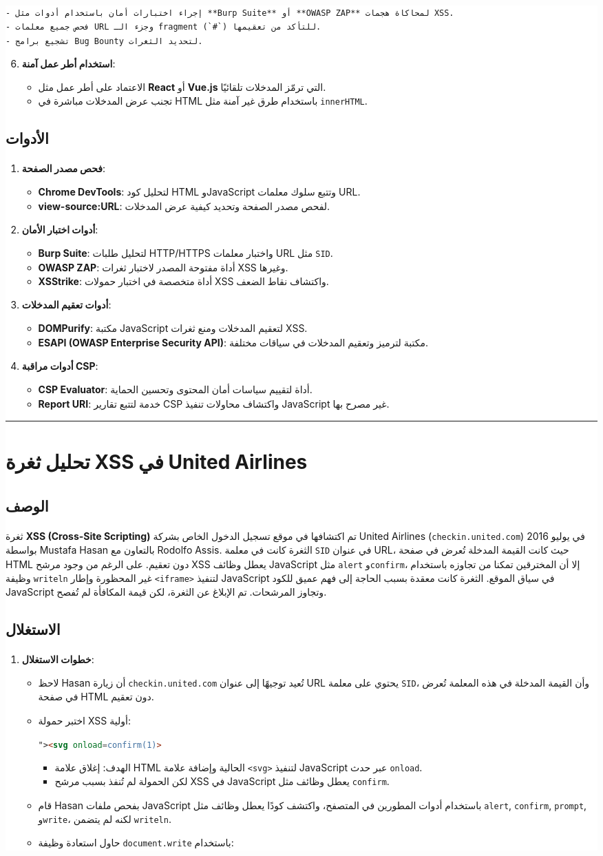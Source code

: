     - إجراء اختبارات أمان باستخدام أدوات مثل **Burp Suite** أو **OWASP ZAP** لمحاكاة هجمات XSS.
    - فحص جميع معلمات URL وجزء الـ fragment (`#`) للتأكد من تعقيمها.
    - تشجيع برامج Bug Bounty لتحديد الثغرات.
6. **استخدام أطر عمل آمنة**:
    
    - الاعتماد على أطر عمل مثل **React** أو **Vue.js** التي ترمّز المدخلات تلقائيًا.
    - تجنب عرض المدخلات مباشرة في HTML باستخدام طرق غير آمنة مثل `innerHTML`.

## الأدوات

1. **فحص مصدر الصفحة**:
    
    - **Chrome DevTools**: لتحليل كود HTML وJavaScript وتتبع سلوك معلمات URL.
    - **view-source:URL**: لفحص مصدر الصفحة وتحديد كيفية عرض المدخلات.
2. **أدوات اختبار الأمان**:
    
    - **Burp Suite**: لتحليل طلبات HTTP/HTTPS واختبار معلمات URL مثل `SID`.
    - **OWASP ZAP**: أداة مفتوحة المصدر لاختبار ثغرات XSS وغيرها.
    - **XSStrike**: أداة متخصصة في اختبار حمولات XSS واكتشاف نقاط الضعف.
3. **أدوات تعقيم المدخلات**:
    
    - **DOMPurify**: مكتبة JavaScript لتعقيم المدخلات ومنع ثغرات XSS.
    - **ESAPI (OWASP Enterprise Security API)**: مكتبة لترميز وتعقيم المدخلات في سياقات مختلفة.
4. **أدوات مراقبة CSP**:
    
    - **CSP Evaluator**: أداة لتقييم سياسات أمان المحتوى وتحسين الحماية.
    - **Report URI**: خدمة لتتبع تقارير CSP واكتشاف محاولات تنفيذ JavaScript غير مصرح بها.

---
# تحليل ثغرة XSS في United Airlines

## الوصف

ثغرة **XSS (Cross-Site Scripting)** تم اكتشافها في موقع تسجيل الدخول الخاص بشركة United Airlines (`checkin.united.com`) في يوليو 2016 بواسطة Mustafa Hasan بالتعاون مع Rodolfo Assis. الثغرة كانت في معلمة `SID` في عنوان URL، حيث كانت القيمة المدخلة تُعرض في صفحة HTML دون تعقيم. على الرغم من وجود مرشح XSS يعطل وظائف JavaScript مثل `alert` و`confirm`، إلا أن المخترقين تمكنا من تجاوزه باستخدام وظيفة `writeln` غير المحظورة وإطار `<iframe>` لتنفيذ JavaScript في سياق الموقع. الثغرة كانت معقدة بسبب الحاجة إلى فهم عميق للكود JavaScript وتجاوز المرشحات. تم الإبلاغ عن الثغرة، لكن قيمة المكافأة لم تُفصح.

## الاستغلال

1. **خطوات الاستغلال**:
    
    - لاحظ Hasan أن زيارة `checkin.united.com` تُعيد توجيهًا إلى عنوان URL يحتوي على معلمة `SID`، وأن القيمة المدخلة في هذه المعلمة تُعرض في صفحة HTML دون تعقيم.
    - اختبر حمولة XSS أولية:
        
        ```html
        "><svg onload=confirm(1)>
        ```
        
        - الهدف: إغلاق علامة HTML الحالية وإضافة علامة `<svg>` لتنفيذ JavaScript عبر حدث `onload`.
        - لكن الحمولة لم تُنفذ بسبب مرشح XSS في JavaScript يعطل وظائف مثل `confirm`.
    - قام Hasan بفحص ملفات JavaScript باستخدام أدوات المطورين في المتصفح، واكتشف كودًا يعطل وظائف مثل `alert`, `confirm`, `prompt`, و`write`، لكنه لم يتضمن `writeln`.
    - حاول استعادة وظيفة `document.write` باستخدام:
        